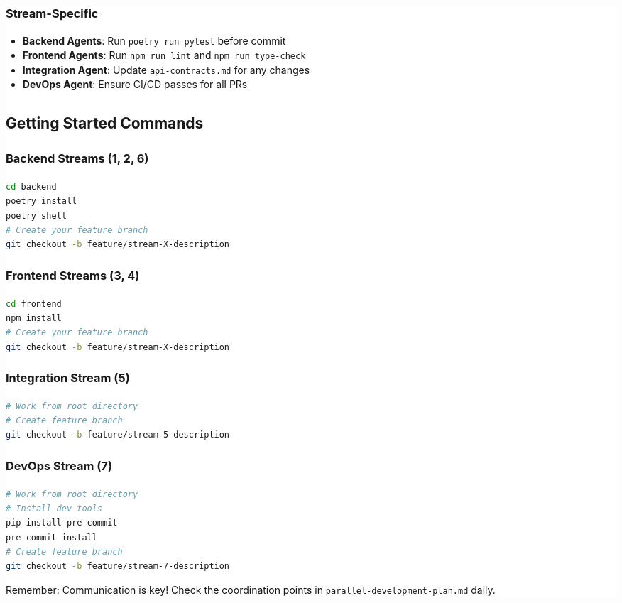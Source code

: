 ### Stream-Specific
- **Backend Agents**: Run `poetry run pytest` before commit
- **Frontend Agents**: Run `npm run lint` and `npm run type-check`
- **Integration Agent**: Update `api-contracts.md` for any changes
- **DevOps Agent**: Ensure CI/CD passes for all PRs

## Getting Started Commands

### Backend Streams (1, 2, 6)
```bash
cd backend
poetry install
poetry shell
# Create your feature branch
git checkout -b feature/stream-X-description
```

### Frontend Streams (3, 4)
```bash
cd frontend
npm install
# Create your feature branch
git checkout -b feature/stream-X-description
```

### Integration Stream (5)
```bash
# Work from root directory
# Create feature branch
git checkout -b feature/stream-5-description
```

### DevOps Stream (7)
```bash
# Work from root directory
# Install dev tools
pip install pre-commit
pre-commit install
# Create feature branch
git checkout -b feature/stream-7-description
```

Remember: Communication is key! Check the coordination points in `parallel-development-plan.md` daily.